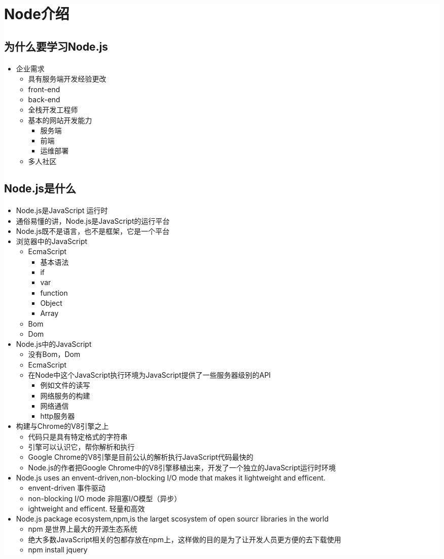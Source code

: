 # Node介绍

## 为什么要学习Node.js

- 企业需求
  - 具有服务端开发经验更改
  - front-end
  - back-end
  - 全栈开发工程师
  - 基本的网站开发能力
    - 服务端
    - 前端
    - 运维部署
  - 多人社区

## Node.js是什么

- Node.js是JavaScript 运行时
- 通俗易懂的讲，Node.js是JavaScript的运行平台
- Node.js既不是语言，也不是框架，它是一个平台
- 浏览器中的JavaScript
  - EcmaScript
    - 基本语法
    - if
    - var
    - function
    - Object
    - Array
  - Bom
  - Dom
- Node.js中的JavaScript
  - 没有Bom，Dom
  - EcmaScript
  - 在Node中这个JavaScript执行环境为JavaScript提供了一些服务器级别的API
    - 例如文件的读写
    - 网络服务的构建
    - 网络通信
    - http服务器
- 构建与Chrome的V8引擎之上
  - 代码只是具有特定格式的字符串
  - 引擎可以认识它，帮你解析和执行
  - Google Chrome的V8引擎是目前公认的解析执行JavaScript代码最快的
  - Node.js的作者把Google Chrome中的V8引擎移植出来，开发了一个独立的JavaScript运行时环境
- Node.js uses an envent-driven,non-blocking I/O mode that makes it lightweight and efficent.
  -  envent-driven	事件驱动
  - non-blocking I/O mode   非阻塞I/O模型（异步）
  - ightweight and efficent.   轻量和高效
- Node.js package ecosystem,npm,is the larget scosystem of open sourcr libraries in the world
  - npm 是世界上最大的开源生态系统
  - 绝大多数JavaScript相关的包都存放在npm上，这样做的目的是为了让开发人员更方便的去下载使用
  - npm install jquery
